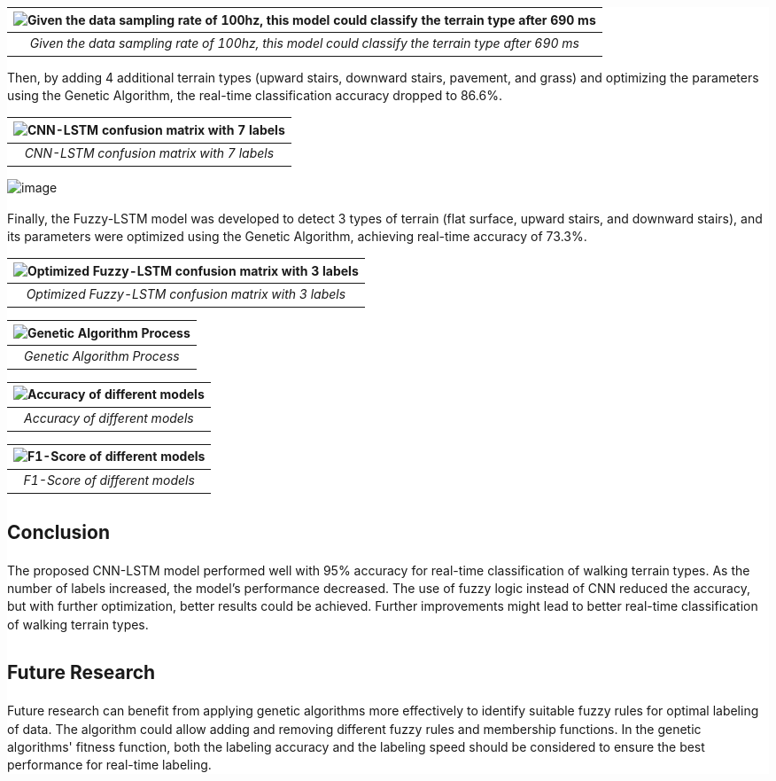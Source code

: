 | ![Given the data sampling rate of 100hz, this model could classify the terrain type after 690 ms](https://github.com/user-attachments/assets/90db5601-6b13-4a1c-8a2d-ca2f61f3e6e8) |
|:--:|
| *Given the data sampling rate of 100hz, this model could classify the terrain type after 690 ms* |

Then, by adding 4 additional terrain types (upward stairs, downward stairs, pavement, and grass) and optimizing the parameters using the Genetic Algorithm, the real-time classification accuracy dropped to 86.6%.

| ![CNN-LSTM confusion matrix with 7 labels](https://github.com/user-attachments/assets/196722e8-7c6b-4279-ac90-d6a4687d71aa) |
|:--:|
| *CNN-LSTM confusion matrix with 7 labels* |

![image](https://github.com/user-attachments/assets/3f2a4e6a-6ec9-4a98-8826-5f7a849523a6)

Finally, the Fuzzy-LSTM model was developed to detect 3 types of terrain (flat surface, upward stairs, and downward stairs), and its parameters were optimized using the Genetic Algorithm, achieving real-time accuracy of 73.3%.

| ![Optimized Fuzzy-LSTM confusion matrix with 3 labels](https://github.com/user-attachments/assets/b7914698-c7f2-473d-9174-92d24b788639) |
|:--:|
| *Optimized Fuzzy-LSTM confusion matrix with 3 labels* |

| ![Genetic Algorithm Process](https://github.com/user-attachments/assets/e73d6b1a-3371-472f-a8d0-7f02e8733796)|
|:--:|
| *Genetic Algorithm Process* |



| ![Accuracy of different models](https://github.com/user-attachments/assets/21c9f75a-f113-4b49-b4cc-3272ffa0eeb5) |
|:--:|
| *Accuracy of different models* |

| ![F1-Score of different models](https://github.com/user-attachments/assets/57a9eb90-4c25-44f9-9079-8b4802470f11) |
|:--:|
| *F1-Score of different models* |

## Conclusion
The proposed CNN-LSTM model performed well with 95% accuracy for real-time classification of walking terrain types. As the number of labels increased, the model’s performance decreased. The use of fuzzy logic instead of CNN reduced the accuracy, but with further optimization, better results could be achieved. Further improvements might lead to better real-time classification of walking terrain types.

## Future Research
Future research can benefit from applying genetic algorithms more effectively to identify suitable fuzzy rules for optimal labeling of data. The algorithm could allow adding and removing different fuzzy rules and membership functions. In the genetic algorithms' fitness function, both the labeling accuracy and the labeling speed should be considered to ensure the best performance for real-time labeling.
